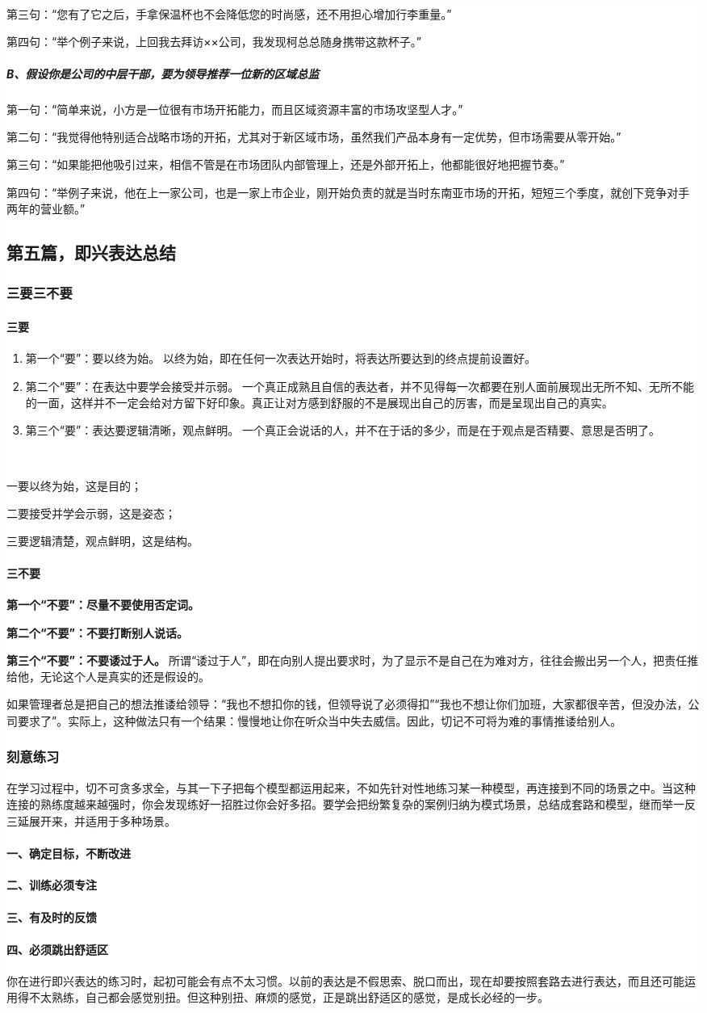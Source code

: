 第三句：“您有了它之后，手拿保温杯也不会降低您的时尚感，还不用担心增加行李重量。”

第四句：“举个例子来说，上回我去拜访××公司，我发现柯总总随身携带这款杯子。”

##### B、假设你是公司的中层干部，要为领导推荐一位新的区域总监
第一句：“简单来说，小方是一位很有市场开拓能力，而且区域资源丰富的市场攻坚型人才。”

第二句：“我觉得他特别适合战略市场的开拓，尤其对于新区域市场，虽然我们产品本身有一定优势，但市场需要从零开始。”

第三句：“如果能把他吸引过来，相信不管是在市场团队内部管理上，还是外部开拓上，他都能很好地把握节奏。”

第四句：“举例子来说，他在上一家公司，也是一家上市企业，刚开始负责的就是当时东南亚市场的开拓，短短三个季度，就创下竞争对手两年的营业额。”


## 第五篇，即兴表达总结
### 三要三不要
#### 三要
1. 第一个“要”：要以终为始。
   以终为始，即在任何一次表达开始时，将表达所要达到的终点提前设置好。

2. 第二个“要”：在表达中要学会接受并示弱。
   一个真正成熟且自信的表达者，并不见得每一次都要在别人面前展现出无所不知、无所不能的一面，这样并不一定会给对方留下好印象。真正让对方感到舒服的不是展现出自己的厉害，而是呈现出自己的真实。

3. 第三个“要”：表达要逻辑清晰，观点鲜明。
   一个真正会说话的人，并不在于话的多少，而是在于观点是否精要、意思是否明了。

<br />

一要以终为始，这是目的；

二要接受并学会示弱，这是姿态；

三要逻辑清楚，观点鲜明，这是结构。

#### 三不要
**第一个“不要”：尽量不要使用否定词。**

**第二个“不要”：不要打断别人说话。**

**第三个“不要”：不要诿过于人。**
所谓“诿过于人”，即在向别人提出要求时，为了显示不是自己在为难对方，往往会搬出另一个人，把责任推给他，无论这个人是真实的还是假设的。

如果管理者总是把自己的想法推诿给领导：“我也不想扣你的钱，但领导说了必须得扣”“我也不想让你们加班，大家都很辛苦，但没办法，公司要求了”。实际上，这种做法只有一个结果：慢慢地让你在听众当中失去威信。因此，切记不可将为难的事情推诿给别人。

### 刻意练习
在学习过程中，切不可贪多求全，与其一下子把每个模型都运用起来，不如先针对性地练习某一种模型，再连接到不同的场景之中。当这种连接的熟练度越来越强时，你会发现练好一招胜过你会好多招。要学会把纷繁复杂的案例归纳为模式场景，总结成套路和模型，继而举一反三延展开来，并适用于多种场景。


#### 一、确定目标，不断改进
#### 二、训练必须专注

#### 三、有及时的反馈

#### 四、必须跳出舒适区
你在进行即兴表达的练习时，起初可能会有点不太习惯。以前的表达是不假思索、脱口而出，现在却要按照套路去进行表达，而且还可能运用得不太熟练，自己都会感觉别扭。但这种别扭、麻烦的感觉，正是跳出舒适区的感觉，是成长必经的一步。
